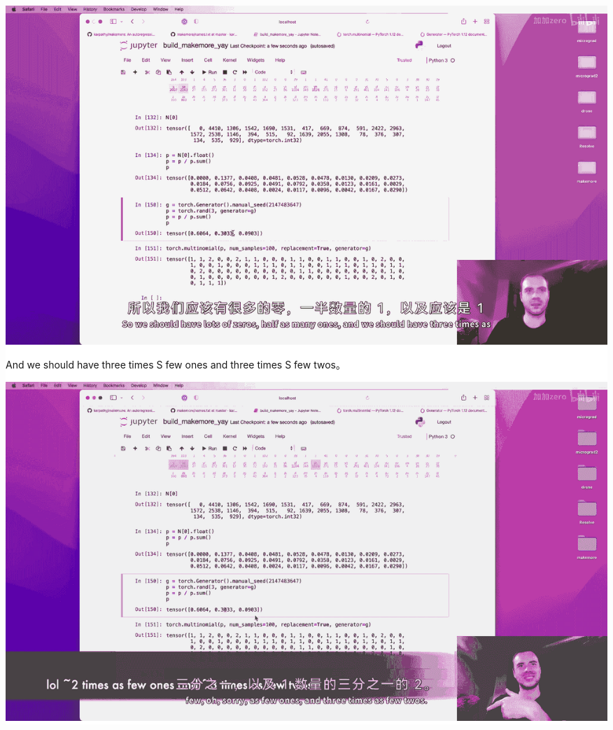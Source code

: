 ![](img/9b0f3ae8b78024dba93e80534d70c09b_86.png)

 And we should have three times S few ones and three times S few twos。



![](img/9b0f3ae8b78024dba93e80534d70c09b_88.png)
